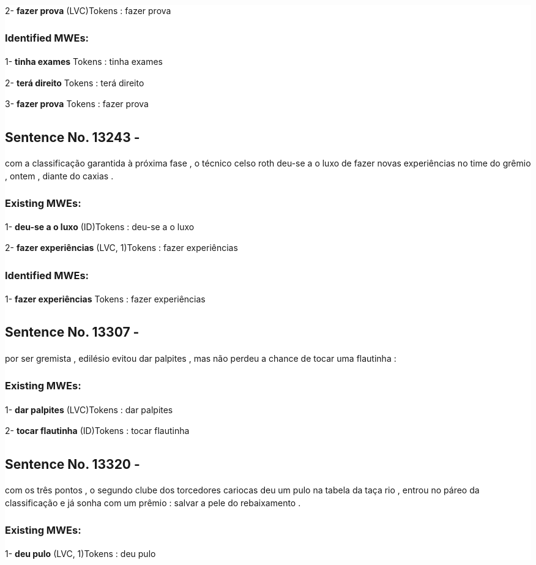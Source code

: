 2- **fazer prova** (LVC)Tokens : 
fazer
prova

### Identified MWEs: 
1- **tinha exames** Tokens : 
tinha
exames

2- **terá direito** Tokens : 
terá
direito

3- **fazer prova** Tokens : 
fazer
prova

## Sentence No. 13243 - 
com a classificação garantida à próxima fase , o técnico celso roth deu-se a o luxo de fazer novas experiências no time do grêmio , ontem , diante do caxias . 
### Existing MWEs: 
1- **deu-se a o luxo** (ID)Tokens : 
deu-se
a
o
luxo

2- **fazer experiências** (LVC, 1)Tokens : 
fazer
experiências

### Identified MWEs: 
1- **fazer experiências** Tokens : 
fazer
experiências

## Sentence No. 13307 - 
por ser gremista , edilésio evitou dar palpites , mas não perdeu a chance de tocar uma flautinha : 
### Existing MWEs: 
1- **dar palpites** (LVC)Tokens : 
dar
palpites

2- **tocar flautinha** (ID)Tokens : 
tocar
flautinha

## Sentence No. 13320 - 
com os três pontos , o segundo clube dos torcedores cariocas deu um pulo na tabela da taça rio , entrou no páreo da classificação e já sonha com um prêmio : salvar a pele do rebaixamento . 
### Existing MWEs: 
1- **deu pulo** (LVC, 1)Tokens : 
deu
pulo
